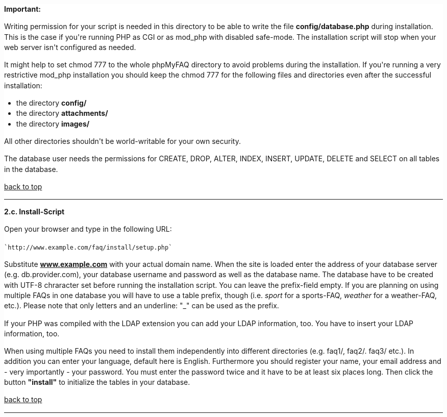 **Important:**

Writing permission for your script is needed in this directory to be able to write the file
**config/database.php** during installation. This is the case if you're running PHP as CGI or as
mod_php with disabled safe-mode. The installation script will stop when your web server isn't configured as
needed.

It might help to set chmod 777 to the whole phpMyFAQ directory to avoid problems during the installation. If
you're running a very restrictive mod_php installation you should keep the chmod 777 for the following files
and directories even after the successful installation:

*   the directory **config/**
*   the directory **attachments/**
*   the directory **images/**

All other directories shouldn't be world-writable for your own security.

The database user needs the permissions for CREATE, DROP, ALTER, INDEX, INSERT, UPDATE, DELETE and SELECT on all
tables in the database.

[back to top](#top)

* * *

**<a name="2c"></a>2.c. Install-Script**

Open your browser and type in the following URL:

    `http://www.example.com/faq/install/setup.php`

Substitute **www.example.com** with your actual domain name.
    When the site is loaded enter the address of your database server (e.g.
    db.provider.com), your database username and password as well as the database
    name. The database have to be created with UTF-8 chraracter set before
    running the installation script. You can leave the prefix-field empty. If
    you are planning on using multiple FAQs in one database you will have to
    use a table prefix, though (i.e. _sport_ for a sports-FAQ,
    _weather_ for a weather-FAQ, etc.). Please note that only letters
    and an underline: "_" can be used as the prefix.

If your PHP was compiled with the LDAP extension you can add your LDAP
    information, too. You have to insert your LDAP information, too.

When using multiple FAQs you need to install them independently into
    different directories (e.g. faq1/, faq2/. faq3/ etc.). In addition you can
    enter your language, default here is English. Furthermore you should register
    your name, your email address and - very importantly - your password. You
    must enter the password twice and it have to be at least six places long.
    Then click the button **"install"** to initialize the tables in
    your database.

[back to top](#top)

* * *
